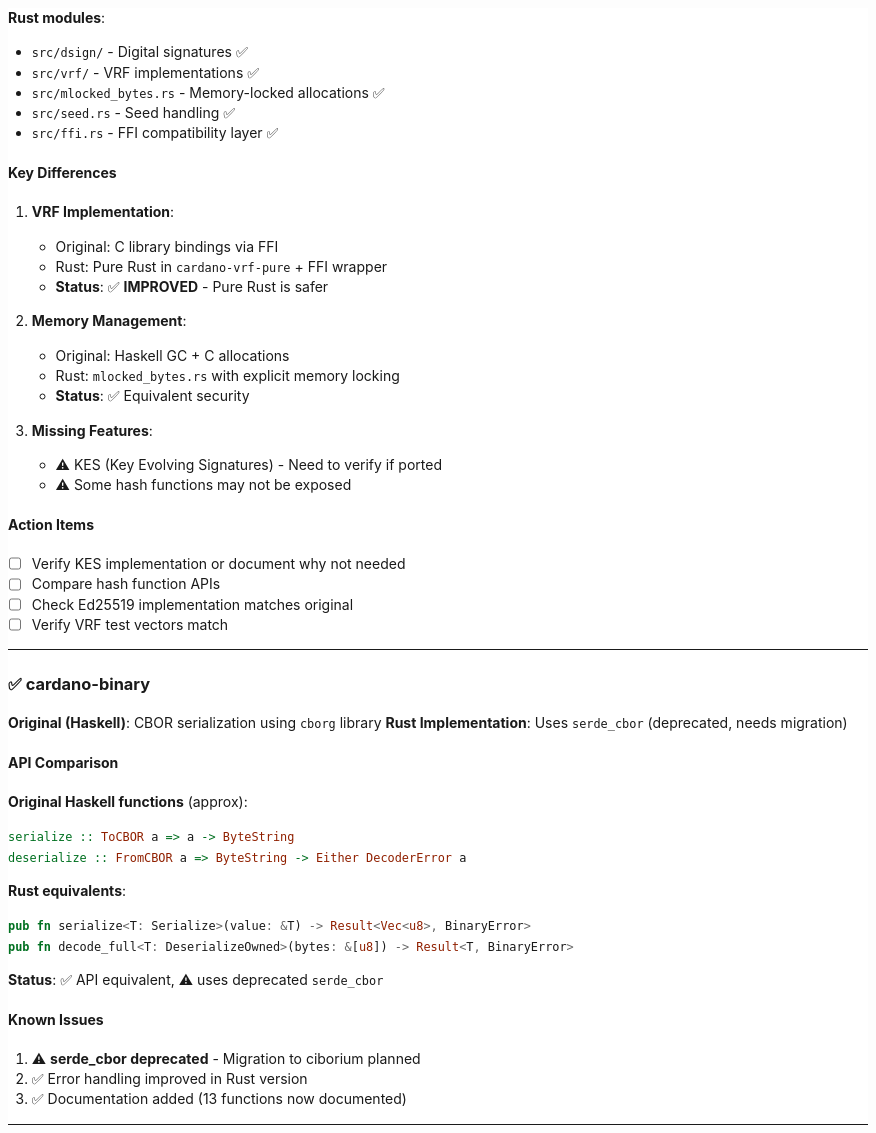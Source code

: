 **Rust modules**:
- `src/dsign/` - Digital signatures ✅
- `src/vrf/` - VRF implementations ✅
- `src/mlocked_bytes.rs` - Memory-locked allocations ✅
- `src/seed.rs` - Seed handling ✅
- `src/ffi.rs` - FFI compatibility layer ✅

#### Key Differences

1. **VRF Implementation**:
   - Original: C library bindings via FFI
   - Rust: Pure Rust in `cardano-vrf-pure` + FFI wrapper
   - **Status**: ✅ **IMPROVED** - Pure Rust is safer

2. **Memory Management**:
   - Original: Haskell GC + C allocations
   - Rust: `mlocked_bytes.rs` with explicit memory locking
   - **Status**: ✅ Equivalent security

3. **Missing Features**:
   - ⚠️ KES (Key Evolving Signatures) - Need to verify if ported
   - ⚠️ Some hash functions may not be exposed

#### Action Items

- [ ] Verify KES implementation or document why not needed
- [ ] Compare hash function APIs
- [ ] Check Ed25519 implementation matches original
- [ ] Verify VRF test vectors match

---

### ✅ cardano-binary

**Original (Haskell)**: CBOR serialization using `cborg` library
**Rust Implementation**: Uses `serde_cbor` (deprecated, needs migration)

#### API Comparison

**Original Haskell functions** (approx):
```haskell
serialize :: ToCBOR a => a -> ByteString
deserialize :: FromCBOR a => ByteString -> Either DecoderError a
```

**Rust equivalents**:
```rust
pub fn serialize<T: Serialize>(value: &T) -> Result<Vec<u8>, BinaryError>
pub fn decode_full<T: DeserializeOwned>(bytes: &[u8]) -> Result<T, BinaryError>
```

**Status**: ✅ API equivalent, ⚠️ uses deprecated `serde_cbor`

#### Known Issues

1. ⚠️ **serde_cbor deprecated** - Migration to ciborium planned
2. ✅ Error handling improved in Rust version
3. ✅ Documentation added (13 functions now documented)

---